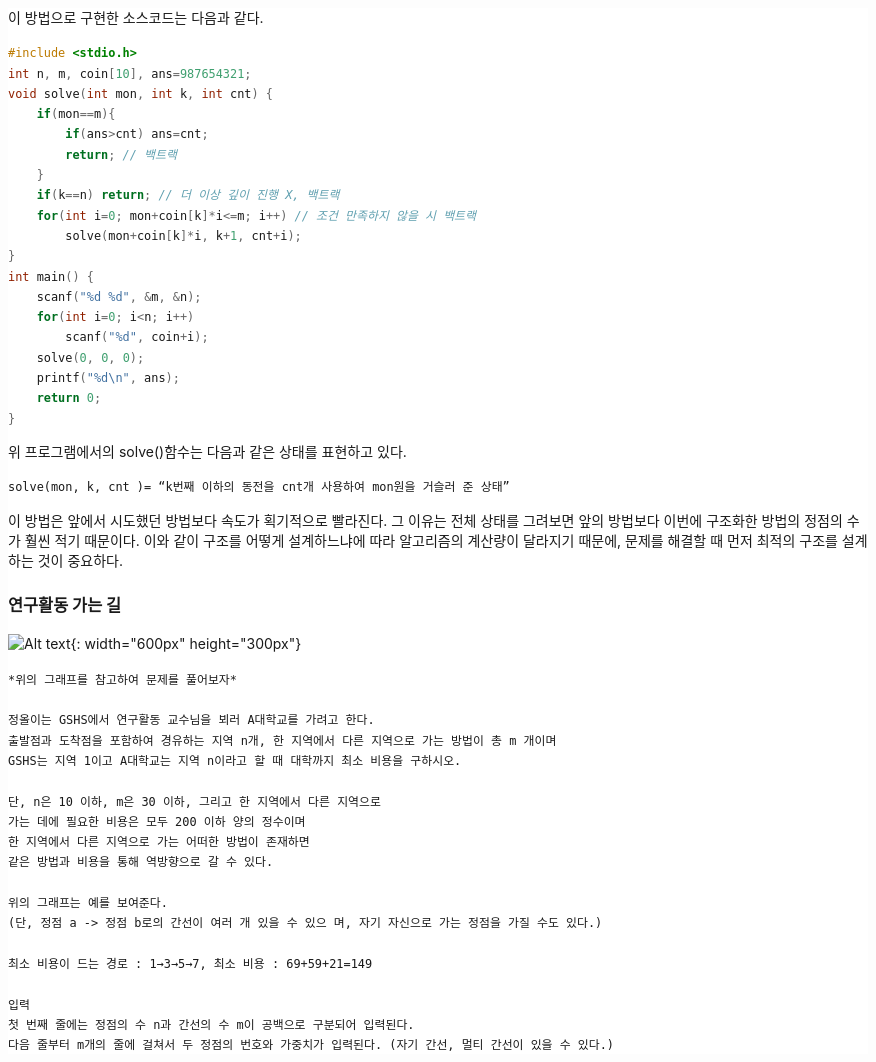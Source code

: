 
이 방법으로 구현한 소스코드는 다음과 같다.

```c++
#include <stdio.h>
int n, m, coin[10], ans=987654321;
void solve(int mon, int k, int cnt) { 
    if(mon==m){
        if(ans>cnt) ans=cnt;
        return; // 백트랙
    }
    if(k==n) return; // 더 이상 깊이 진행 X, 백트랙
    for(int i=0; mon+coin[k]*i<=m; i++) // 조건 만족하지 않을 시 백트랙
        solve(mon+coin[k]*i, k+1, cnt+i);
}
int main() {
    scanf("%d %d", &m, &n); 
    for(int i=0; i<n; i++) 
        scanf("%d", coin+i);
    solve(0, 0, 0);
    printf("%d\n", ans); 
    return 0;
}
```

위 프로그램에서의 solve()함수는 다음과 같은 상태를 표현하고 있다.

```solve(mon, k, cnt )= “k번째 이하의 동전을 cnt개 사용하여 mon원을 거슬러 준 상태”```


이 방법은 앞에서 시도했던 방법보다 속도가 획기적으로 빨라진다. 그 이유는 전체 상태를 그려보면 앞의 방법보다 이번에 구조화한 방법의 정점의 수가 훨씬 적기 때문이다. 이와 같이 구조를 어떻게 설계하느냐에 따라 알고리즘의 계산량이 달라지기 때문에, 문제를 해결할 때 먼저 최적의 구조를 설계하는 것이 중요하다.

### 연구활동 가는 길

![Alt text](/assets/images/creativealgorithm18.png){: width="600px" height="300px"}

```
*위의 그래프를 참고하여 문제를 풀어보자*

정올이는 GSHS에서 연구활동 교수님을 뵈러 A대학교를 가려고 한다.
출발점과 도착점을 포함하여 경유하는 지역 n개, 한 지역에서 다른 지역으로 가는 방법이 총 m 개이며 
GSHS는 지역 1이고 A대학교는 지역 n이라고 할 때 대학까지 최소 비용을 구하시오.

단, n은 10 이하, m은 30 이하, 그리고 한 지역에서 다른 지역으로 
가는 데에 필요한 비용은 모두 200 이하 양의 정수이며
한 지역에서 다른 지역으로 가는 어떠한 방법이 존재하면 
같은 방법과 비용을 통해 역방향으로 갈 수 있다.

위의 그래프는 예를 보여준다.
(단, 정점 a -> 정점 b로의 간선이 여러 개 있을 수 있으 며, 자기 자신으로 가는 정점을 가질 수도 있다.)

최소 비용이 드는 경로 : 1→3→5→7, 최소 비용 : 69+59+21=149

입력
첫 번째 줄에는 정점의 수 n과 간선의 수 m이 공백으로 구분되어 입력된다.
다음 줄부터 m개의 줄에 걸쳐서 두 정점의 번호와 가중치가 입력된다. (자기 간선, 멀티 간선이 있을 수 있다.)
